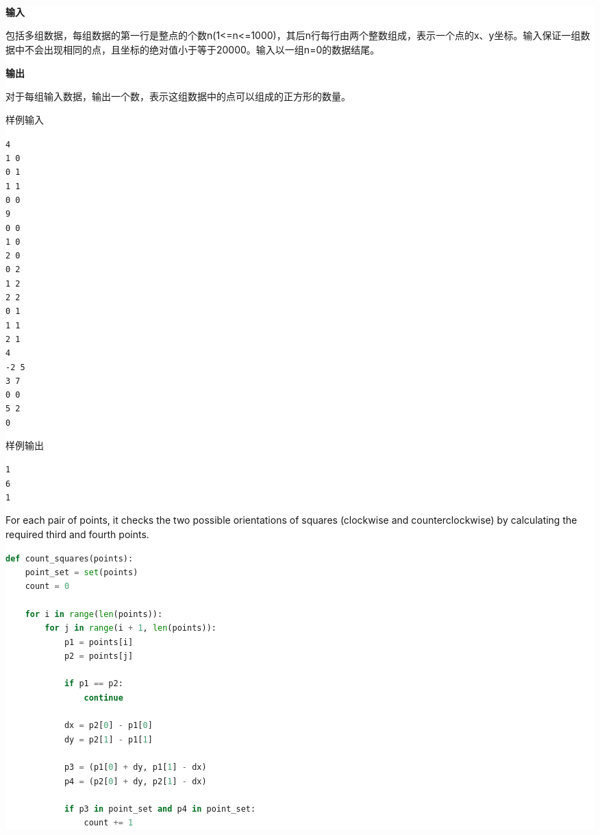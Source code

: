 **输入**

包括多组数据，每组数据的第一行是整点的个数n(1<=n<=1000)，其后n行每行由两个整数组成，表示一个点的x、y坐标。输入保证一组数据中不会出现相同的点，且坐标的绝对值小于等于20000。输入以一组n=0的数据结尾。

**输出**

对于每组输入数据，输出一个数，表示这组数据中的点可以组成的正方形的数量。

样例输入

```
4
1 0
0 1
1 1
0 0
9
0 0
1 0
2 0
0 2
1 2
2 2
0 1
1 1
2 1
4
-2 5
3 7
0 0
5 2
0
```

样例输出

```
1
6
1
```



For each pair of points, it checks the two possible orientations of squares (clockwise and counterclockwise) by calculating the required third and fourth points.

```python
def count_squares(points):
    point_set = set(points)
    count = 0

    for i in range(len(points)):
        for j in range(i + 1, len(points)):
            p1 = points[i]
            p2 = points[j]
            
            if p1 == p2:
                continue
            
            dx = p2[0] - p1[0]
            dy = p2[1] - p1[1]
            
            p3 = (p1[0] + dy, p1[1] - dx)
            p4 = (p2[0] + dy, p2[1] - dx)
            
            if p3 in point_set and p4 in point_set:
                count += 1
```